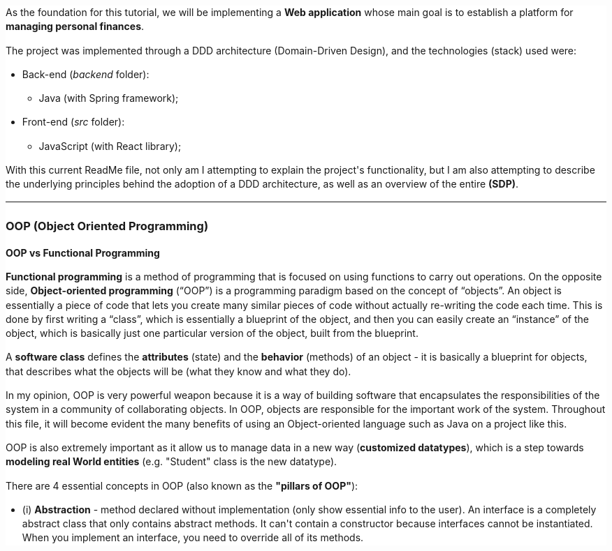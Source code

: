 As the foundation for this tutorial, we will be implementing a **Web application** whose main goal is to establish a 
platform for **managing personal finances**.

The project was implemented through a DDD architecture (Domain-Driven Design), and 
the technologies (stack) used were:

* Back-end (*backend* folder):
    * Java (with Spring framework);

* Front-end (*src* folder):
    * JavaScript (with React library);

With this current ReadMe file, not only am I attempting to explain the project's functionality,
but I am also attempting to describe the underlying principles behind the adoption of
a DDD architecture, as well as an overview of the entire **(SDP)**.


***

### OOP (Object Oriented Programming) ###

**OOP vs Functional Programming**

**Functional programming** is a method of programming that is focused on using functions to carry out operations. 
On the opposite side, **Object-oriented programming** (“OOP”) is a programming paradigm based on the concept 
of “objects”. An object is essentially a piece of code that lets you create many similar pieces of code without 
actually re-writing the code each time. This is done by first writing a “class”, which is essentially a blueprint 
of the object, and then you can easily create an “instance” of the object, which is basically just one particular 
version of the object, built from the blueprint. 

A **software class** defines the **attributes** (state) and the **behavior** (methods) of an object - it is basically
a blueprint for objects, that describes what the objects will be (what they know and what they do).

In my opinion, OOP is very powerful weapon because it is a way of building software that encapsulates the 
responsibilities of the system in a community of collaborating objects. In OOP, objects are responsible 
for the important work of the system. Throughout this file, it will become evident the many benefits of using an 
Object-oriented language such as Java on a project like this.

OOP is also extremely important as it allow us to manage data in a new way (**customized datatypes**), which is
a step towards **modeling real World entities** (e.g. "Student" class is the new datatype).

There are 4 essential concepts in OOP (also known as the **"pillars of OOP"**):

* (i) **Abstraction** - method declared without implementation (only show essential info to the user). An interface
is a completely abstract class that only contains abstract methods. It can't contain a constructor because
interfaces cannot be instantiated. When you implement an interface, you need to override all of its methods.
